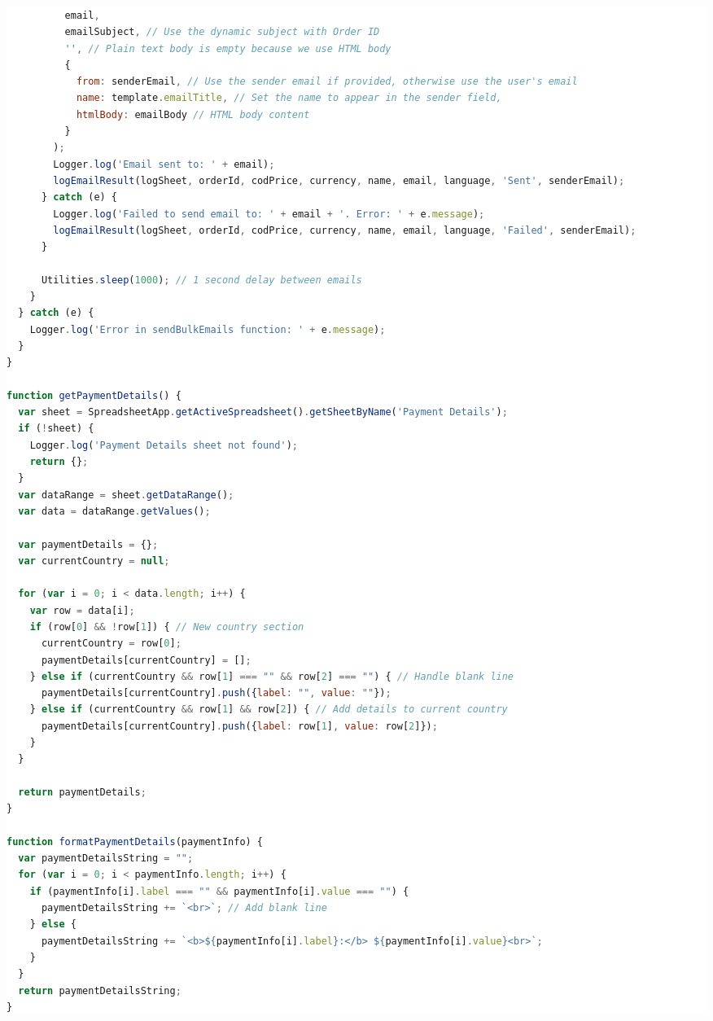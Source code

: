 ```javascript
          email,
          emailSubject, // Use the dynamic subject with Order ID
          '', // Plain text body is empty because we use HTML body
          {
            from: senderEmail, // Use the sender email if provided, otherwise use the user's email
            name: template.emailTitle, // Set the name to appear in the sender field,
            htmlBody: emailBody // HTML body content
          }
        );
        Logger.log('Email sent to: ' + email);
        logEmailResult(logSheet, orderId, codPrice, currency, name, email, language, 'Sent', senderEmail);
      } catch (e) {
        Logger.log('Failed to send email to: ' + email + '. Error: ' + e.message);
        logEmailResult(logSheet, orderId, codPrice, currency, name, email, language, 'Failed', senderEmail);
      }
  
      Utilities.sleep(1000); // 1 second delay between emails
    }
  } catch (e) {
    Logger.log('Error in sendBulkEmails function: ' + e.message);
  }
}

function getPaymentDetails() {
  var sheet = SpreadsheetApp.getActiveSpreadsheet().getSheetByName('Payment Details');
  if (!sheet) {
    Logger.log('Payment Details sheet not found');
    return {};
  }
  var dataRange = sheet.getDataRange();
  var data = dataRange.getValues();

  var paymentDetails = {};
  var currentCountry = null;

  for (var i = 0; i < data.length; i++) {
    var row = data[i];
    if (row[0] && !row[1]) { // New country section
      currentCountry = row[0];
      paymentDetails[currentCountry] = [];
    } else if (currentCountry && row[1] === "" && row[2] === "") { // Handle blank line
      paymentDetails[currentCountry].push({label: "", value: ""});
    } else if (currentCountry && row[1] && row[2]) { // Add details to current country
      paymentDetails[currentCountry].push({label: row[1], value: row[2]});
    }
  }

  return paymentDetails;
}

function formatPaymentDetails(paymentInfo) {
  var paymentDetailsString = "";
  for (var i = 0; i < paymentInfo.length; i++) {
    if (paymentInfo[i].label === "" && paymentInfo[i].value === "") {
      paymentDetailsString += `<br>`; // Add blank line
    } else {
      paymentDetailsString += `<b>${paymentInfo[i].label}:</b> ${paymentInfo[i].value}<br>`;
    }
  }
  return paymentDetailsString;
}
```